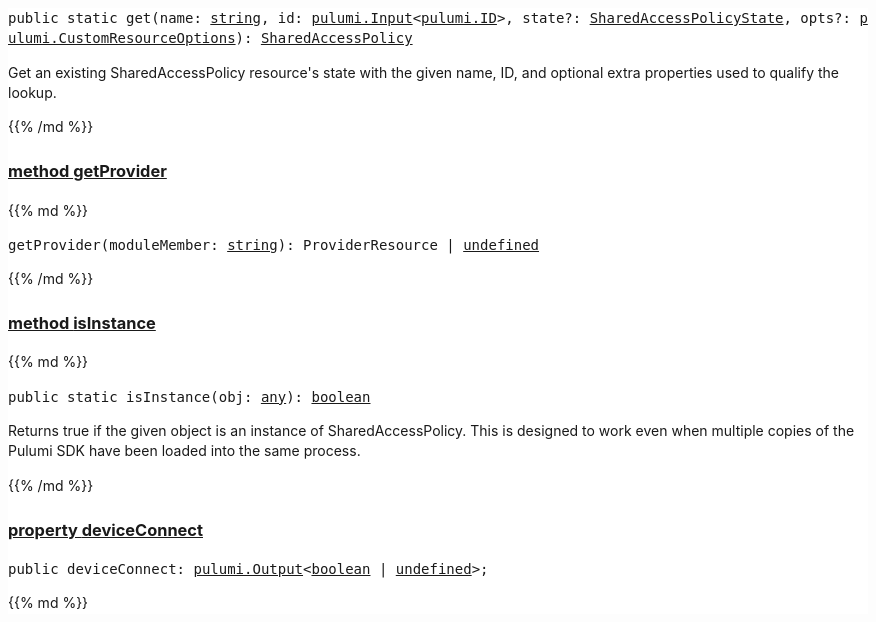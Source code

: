 <pre class="highlight"><span class='kd'>public static </span>get(name: <span class='kd'><a href='https://developer.mozilla.org/en-US/docs/Web/JavaScript/Reference/Global_Objects/String'>string</a></span>, id: <a href='/docs/reference/pkg/nodejs/pulumi/pulumi/#Input'>pulumi.Input</a>&lt;<a href='/docs/reference/pkg/nodejs/pulumi/pulumi/#ID'>pulumi.ID</a>&gt;, state?: <a href='#SharedAccessPolicyState'>SharedAccessPolicyState</a>, opts?: <a href='/docs/reference/pkg/nodejs/pulumi/pulumi/#CustomResourceOptions'>pulumi.CustomResourceOptions</a>): <a href='#SharedAccessPolicy'>SharedAccessPolicy</a></pre>


Get an existing SharedAccessPolicy resource's state with the given name, ID, and optional extra
properties used to qualify the lookup.

{{% /md %}}
</div>
<h3 class="pdoc-member-header" id="SharedAccessPolicy-getProvider">
<a class="pdoc-child-name" href="https://github.com/pulumi/pulumi-azure/blob/c65ecc4d5fd47a6b7a09d5ea6a52c7a6c272d648/sdk/nodejs/node_modules/@pulumi/pulumi/resource.d.ts#L19">method <b>getProvider</b></a>
</h3>
<div class="pdoc-member-contents">
{{% md %}}

<pre class="highlight"><span class='kd'></span>getProvider(moduleMember: <span class='kd'><a href='https://developer.mozilla.org/en-US/docs/Web/JavaScript/Reference/Global_Objects/String'>string</a></span>): ProviderResource | <span class='kd'><a href='https://developer.mozilla.org/en-US/docs/Web/JavaScript/Reference/Global_Objects/undefined'>undefined</a></span></pre>

{{% /md %}}
</div>
<h3 class="pdoc-member-header" id="SharedAccessPolicy-isInstance">
<a class="pdoc-child-name" href="https://github.com/pulumi/pulumi-azure/blob/c65ecc4d5fd47a6b7a09d5ea6a52c7a6c272d648/sdk/nodejs/iot/sharedAccessPolicy.ts#L61">method <b>isInstance</b></a>
</h3>
<div class="pdoc-member-contents">
{{% md %}}

<pre class="highlight"><span class='kd'>public static </span>isInstance(obj: <span class='kd'><a href='https://www.typescriptlang.org/docs/handbook/basic-types.html#any'>any</a></span>): <span class='kd'><a href='https://developer.mozilla.org/en-US/docs/Web/JavaScript/Reference/Global_Objects/Boolean'>boolean</a></span></pre>


Returns true if the given object is an instance of SharedAccessPolicy.  This is designed to work even
when multiple copies of the Pulumi SDK have been loaded into the same process.

{{% /md %}}
</div>
<h3 class="pdoc-member-header" id="SharedAccessPolicy-deviceConnect">
<a class="pdoc-child-name" href="https://github.com/pulumi/pulumi-azure/blob/c65ecc4d5fd47a6b7a09d5ea6a52c7a6c272d648/sdk/nodejs/iot/sharedAccessPolicy.ts#L71">property <b>deviceConnect</b></a>
</h3>
<div class="pdoc-member-contents">
<pre class="highlight"><span class='kd'>public </span>deviceConnect: <a href='/docs/reference/pkg/nodejs/pulumi/pulumi/#Output'>pulumi.Output</a>&lt;<span class='kd'><a href='https://developer.mozilla.org/en-US/docs/Web/JavaScript/Reference/Global_Objects/Boolean'>boolean</a></span> | <span class='kd'><a href='https://developer.mozilla.org/en-US/docs/Web/JavaScript/Reference/Global_Objects/undefined'>undefined</a></span>&gt;;</pre>
{{% md %}}
